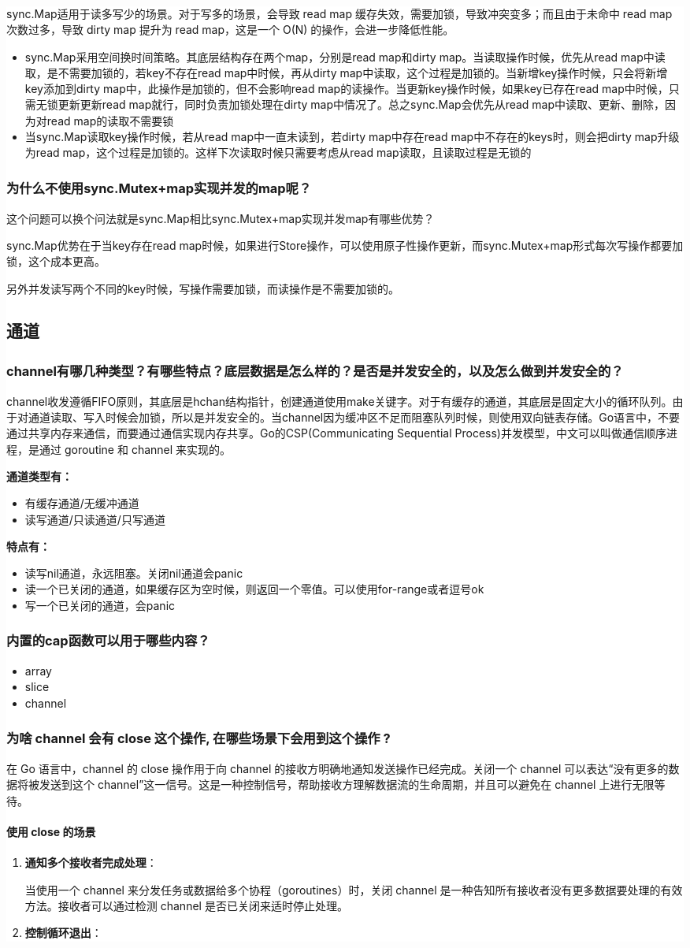 sync.Map适用于读多写少的场景。对于写多的场景，会导致 read map 缓存失效，需要加锁，导致冲突变多；而且由于未命中 read map 次数过多，导致 dirty map 提升为 read map，这是一个 O(N) 的操作，会进一步降低性能。

- sync.Map采用空间换时间策略。其底层结构存在两个map，分别是read map和dirty map。当读取操作时候，优先从read map中读取，是不需要加锁的，若key不存在read map中时候，再从dirty
map中读取，这个过程是加锁的。当新增key操作时候，只会将新增key添加到dirty map中，此操作是加锁的，但不会影响read map的读操作。当更新key操作时候，如果key已存在read map中时候，只需无锁更新更新read map就行，同时负责加锁处理在dirty map中情况了。总之sync.Map会优先从read map中读取、更新、删除，因为对read map的读取不需要锁
- 当sync.Map读取key操作时候，若从read map中一直未读到，若dirty map中存在read map中不存在的keys时，则会把dirty map升级为read map，这个过程是加锁的。这样下次读取时候只需要考虑从read map读取，且读取过程是无锁的

### 为什么不使用sync.Mutex+map实现并发的map呢？

这个问题可以换个问法就是sync.Map相比sync.Mutex+map实现并发map有哪些优势？

sync.Map优势在于当key存在read map时候，如果进行Store操作，可以使用原子性操作更新，而sync.Mutex+map形式每次写操作都要加锁，这个成本更高。

另外并发读写两个不同的key时候，写操作需要加锁，而读操作是不需要加锁的。

## 通道

### channel有哪几种类型？有哪些特点？底层数据是怎么样的？是否是并发安全的，以及怎么做到并发安全的？

channel收发遵循FIFO原则，其底层是hchan结构指针，创建通道使用make关键字。对于有缓存的通道，其底层是固定大小的循环队列。由于对通道读取、写入时候会加锁，所以是并发安全的。当channel因为缓冲区不足而阻塞队列时候，则使用双向链表存储。Go语言中，不要通过共享内存来通信，而要通过通信实现内存共享。Go的CSP(Communicating Sequential Process)并发模型，中文可以叫做通信顺序进程，是通过 goroutine 和 channel 来实现的。

**通道类型有：**

- 有缓存通道/无缓冲通道
- 读写通道/只读通道/只写通道

**特点有：**

- 读写nil通道，永远阻塞。关闭nil通道会panic
- 读一个已关闭的通道，如果缓存区为空时候，则返回一个零值。可以使用for-range或者逗号ok
- 写一个已关闭的通道，会panic

### 内置的cap函数可以用于哪些内容？

- array
- slice
- channel

### 为啥 channel 会有 close 这个操作, 在哪些场景下会用到这个操作 ?

在 Go 语言中，channel 的 close 操作用于向 channel 的接收方明确地通知发送操作已经完成。关闭一个 channel 可以表达“没有更多的数据将被发送到这个 channel”这一信号。这是一种控制信号，帮助接收方理解数据流的生命周期，并且可以避免在 channel 上进行无限等待。

#### 使用 close 的场景

1. **通知多个接收者完成处理**：

    当使用一个 channel 来分发任务或数据给多个协程（goroutines）时，关闭 channel 是一种告知所有接收者没有更多数据要处理的有效方法。接收者可以通过检测 channel 是否已关闭来适时停止处理。

2. **控制循环退出**：
